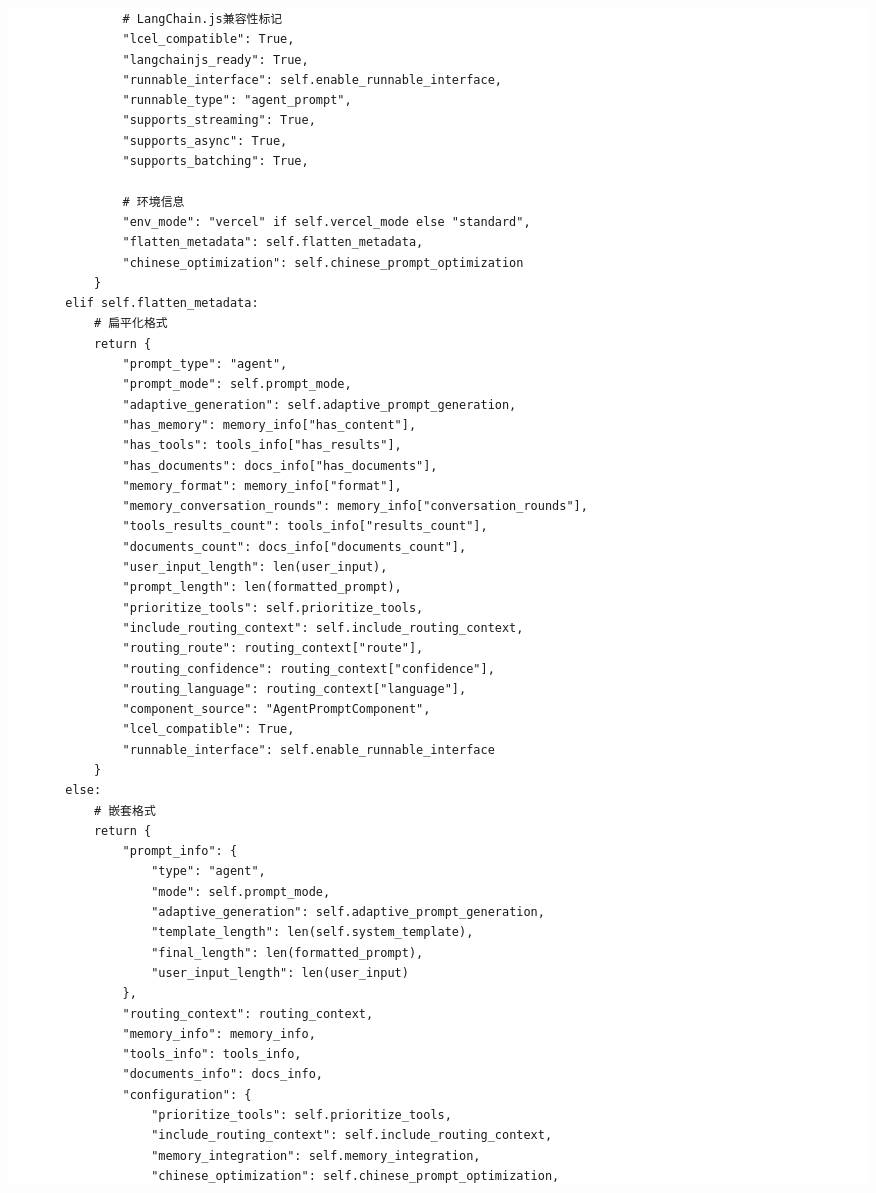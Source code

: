                     # LangChain.js兼容性标记
                    "lcel_compatible": True,
                    "langchainjs_ready": True,
                    "runnable_interface": self.enable_runnable_interface,
                    "runnable_type": "agent_prompt",
                    "supports_streaming": True,
                    "supports_async": True,
                    "supports_batching": True,
                    
                    # 环境信息
                    "env_mode": "vercel" if self.vercel_mode else "standard",
                    "flatten_metadata": self.flatten_metadata,
                    "chinese_optimization": self.chinese_prompt_optimization
                }
            elif self.flatten_metadata:
                # 扁平化格式
                return {
                    "prompt_type": "agent",
                    "prompt_mode": self.prompt_mode,
                    "adaptive_generation": self.adaptive_prompt_generation,
                    "has_memory": memory_info["has_content"],
                    "has_tools": tools_info["has_results"],
                    "has_documents": docs_info["has_documents"],
                    "memory_format": memory_info["format"],
                    "memory_conversation_rounds": memory_info["conversation_rounds"],
                    "tools_results_count": tools_info["results_count"],
                    "documents_count": docs_info["documents_count"],
                    "user_input_length": len(user_input),
                    "prompt_length": len(formatted_prompt),
                    "prioritize_tools": self.prioritize_tools,
                    "include_routing_context": self.include_routing_context,
                    "routing_route": routing_context["route"],
                    "routing_confidence": routing_context["confidence"],
                    "routing_language": routing_context["language"],
                    "component_source": "AgentPromptComponent",
                    "lcel_compatible": True,
                    "runnable_interface": self.enable_runnable_interface
                }
            else:
                # 嵌套格式
                return {
                    "prompt_info": {
                        "type": "agent",
                        "mode": self.prompt_mode,
                        "adaptive_generation": self.adaptive_prompt_generation,
                        "template_length": len(self.system_template),
                        "final_length": len(formatted_prompt),
                        "user_input_length": len(user_input)
                    },
                    "routing_context": routing_context,
                    "memory_info": memory_info,
                    "tools_info": tools_info,
                    "documents_info": docs_info,
                    "configuration": {
                        "prioritize_tools": self.prioritize_tools,
                        "include_routing_context": self.include_routing_context,
                        "memory_integration": self.memory_integration,
                        "chinese_optimization": self.chinese_prompt_optimization,